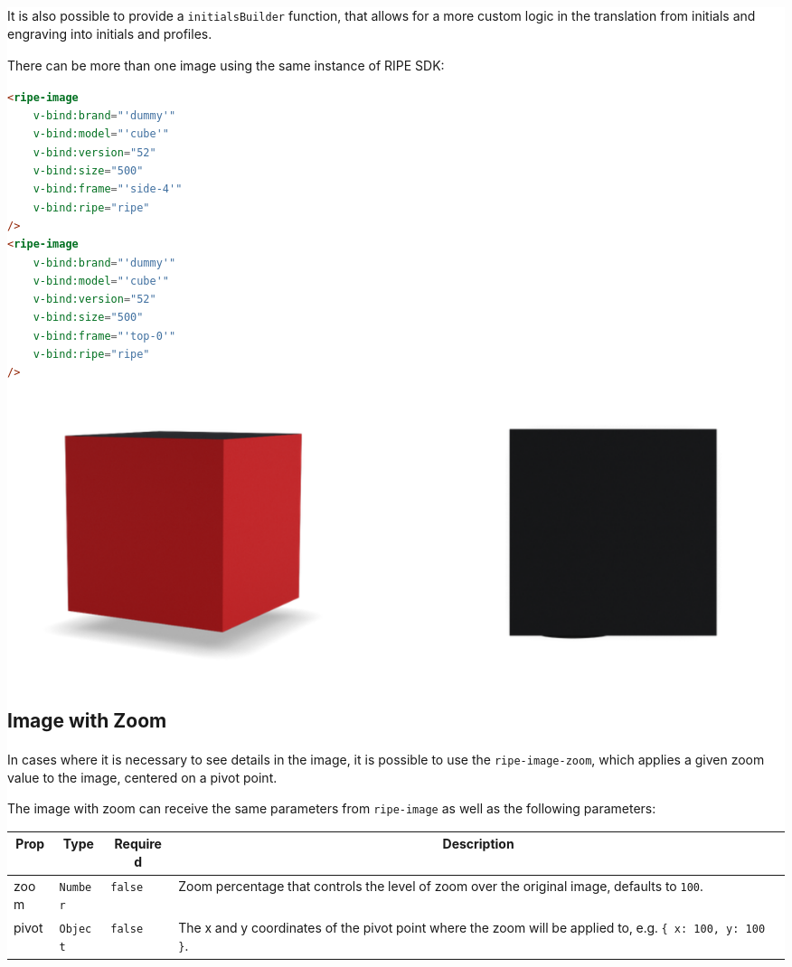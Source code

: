 It is also possible to provide a `initialsBuilder` function, that allows for a more custom logic in the translation from initials and engraving into initials and profiles.

There can be more than one image using the same instance of RIPE SDK:

```html
<ripe-image
    v-bind:brand="'dummy'"
    v-bind:model="'cube'"
    v-bind:version="52"
    v-bind:size="500"
    v-bind:frame="'side-4'"
    v-bind:ripe="ripe"
/>
<ripe-image
    v-bind:brand="'dummy'"
    v-bind:model="'cube'"
    v-bind:version="52"
    v-bind:size="500"
    v-bind:frame="'top-0'"
    v-bind:ripe="ripe"
/>
```

![Multiple Images](/res/images/multiple-images.png)

## Image with Zoom

In cases where it is necessary to see details in the image, it is possible to use the `ripe-image-zoom`, which applies a given zoom value to the image, centered on a pivot point.

The image with zoom can receive the same parameters from `ripe-image` as well as the following parameters:

| Prop  | Type     | Required | Description                                                                                              |
| ----- | -------- | -------- | -------------------------------------------------------------------------------------------------------- |
| zoom  | `Number` | `false`  | Zoom percentage that controls the level of zoom over the original image, defaults to `100`.              |
| pivot | `Object` | `false`  | The x and y coordinates of the pivot point where the zoom will be applied to, e.g. `{ x: 100, y: 100 }`. |
